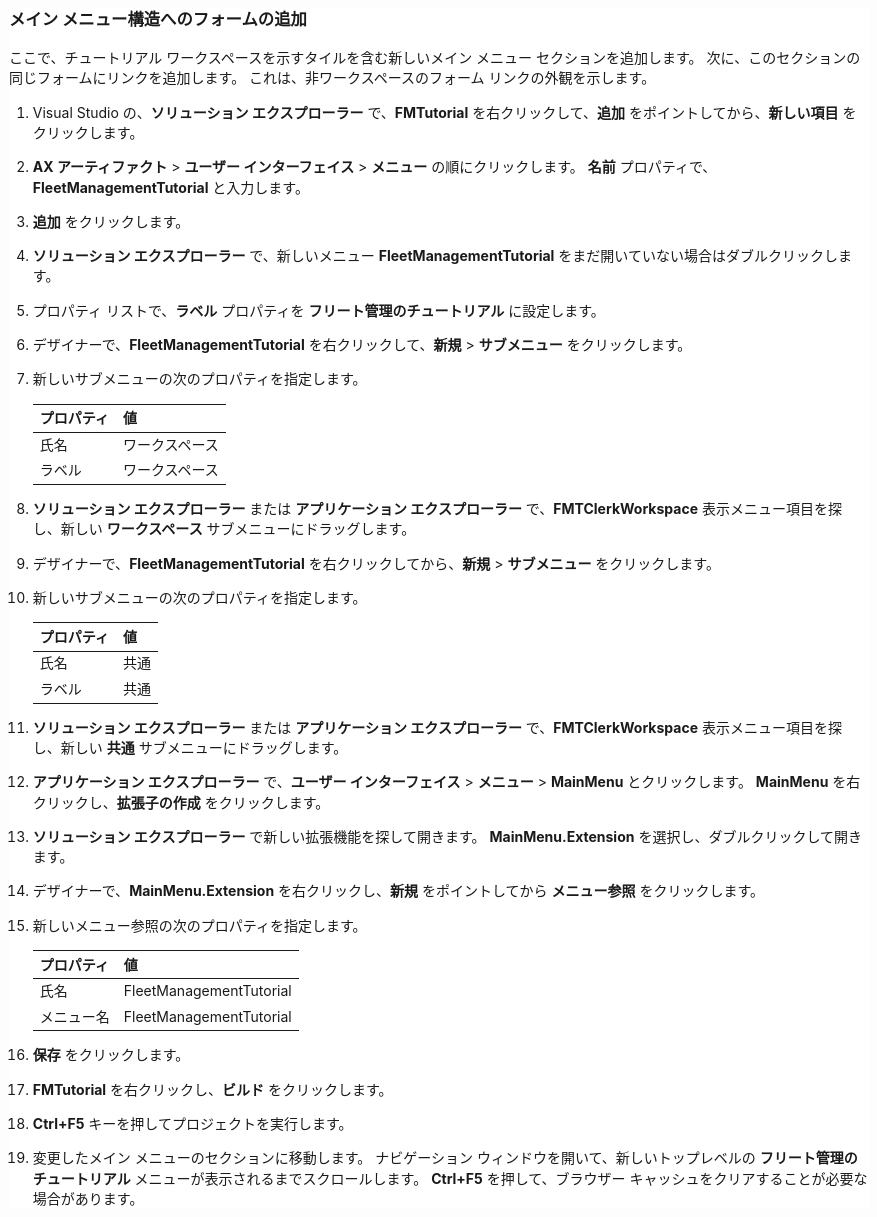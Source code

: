 ### <a name="add-the-form-to-the-main-menu-structure"></a>メイン メニュー構造へのフォームの追加

ここで、チュートリアル ワークスペースを示すタイルを含む新しいメイン メニュー セクションを追加します。 次に、このセクションの同じフォームにリンクを追加します。 これは、非ワークスペースのフォーム リンクの外観を示します。

1.  Visual Studio の、**ソリューション エクスプローラー** で、**FMTutorial** を右クリックして、**追加** をポイントしてから、**新しい項目** をクリックします。
2.  **AX アーティファクト** &gt; **ユーザー インターフェイス** &gt; **メニュー** の順にクリックします。 **名前** プロパティで、**FleetManagementTutorial** と入力します。
3.  **追加** をクリックします。
4.  **ソリューション エクスプローラー** で、新しいメニュー **FleetManagementTutorial** をまだ開いていない場合はダブルクリックします。
5.  プロパティ リストで、**ラベル** プロパティを **フリート管理のチュートリアル** に設定します。
6.  デザイナーで、**FleetManagementTutorial** を右クリックして、**新規** &gt; **サブメニュー** をクリックします。
7.  新しいサブメニューの次のプロパティを指定します。

    | **プロパティ** | **値**  |
    |--------------|------------|
    | 氏名         | ワークスペース |
    | ラベル        | ワークスペース |

8.  **ソリューション エクスプローラー** または **アプリケーション エクスプローラー** で、**FMTClerkWorkspace** 表示メニュー項目を探し、新しい **ワークスペース** サブメニューにドラッグします。
9.  デザイナーで、**FleetManagementTutorial** を右クリックしてから、**新規** &gt; **サブメニュー** をクリックします。
10. 新しいサブメニューの次のプロパティを指定します。

    | **プロパティ** | **値** |
    |--------------|-----------|
    | 氏名         | 共通    |
    | ラベル        | 共通    |

11. **ソリューション エクスプローラー** または **アプリケーション エクスプローラー** で、**FMTClerkWorkspace** 表示メニュー項目を探し、新しい **共通** サブメニューにドラッグします。
12. **アプリケーション エクスプローラー** で、**ユーザー インターフェイス** &gt; **メニュー** &gt; **MainMenu** とクリックします。 **MainMenu** を右クリックし、**拡張子の作成** をクリックします。
13. **ソリューション エクスプローラー** で新しい拡張機能を探して開きます。 **MainMenu.Extension** を選択し、ダブルクリックして開きます。
14. デザイナーで、**MainMenu.Extension** を右クリックし、**新規** をポイントしてから **メニュー参照** をクリックします。
15. 新しいメニュー参照の次のプロパティを指定します。

    | **プロパティ** | **値**               |
    |--------------|-------------------------|
    | 氏名         | FleetManagementTutorial |
    | メニュー名    | FleetManagementTutorial |

16. **保存** をクリックします。
17. **FMTutorial** を右クリックし、**ビルド** をクリックします。
18. **Ctrl+F5** キーを押してプロジェクトを実行します。
19. 変更したメイン メニューのセクションに移動します。 ナビゲーション ウィンドウを開いて、新しいトップレベルの **フリート管理のチュートリアル** メニューが表示されるまでスクロールします。 **Ctrl+F5** を押して、ブラウザー キャッシュをクリアすることが必要な場合があります。 
